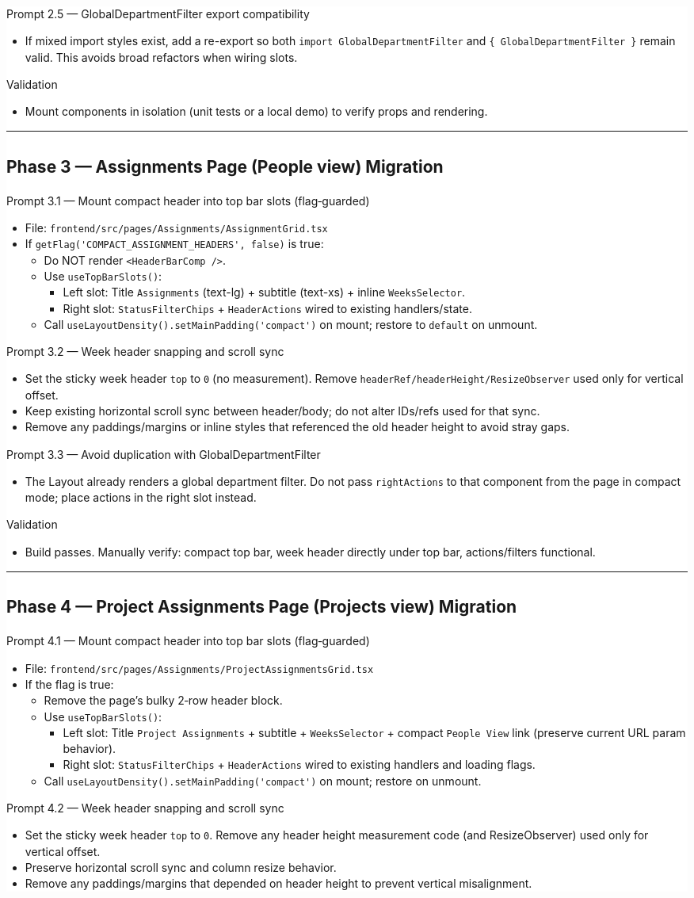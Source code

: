 Prompt 2.5 — GlobalDepartmentFilter export compatibility
- If mixed import styles exist, add a re-export so both `import GlobalDepartmentFilter` and `{ GlobalDepartmentFilter }` remain valid. This avoids broad refactors when wiring slots.

Validation
- Mount components in isolation (unit tests or a local demo) to verify props and rendering.

---

## Phase 3 — Assignments Page (People view) Migration

Prompt 3.1 — Mount compact header into top bar slots (flag‑guarded)
- File: `frontend/src/pages/Assignments/AssignmentGrid.tsx`
- If `getFlag('COMPACT_ASSIGNMENT_HEADERS', false)` is true:
  - Do NOT render `<HeaderBarComp />`.
  - Use `useTopBarSlots()`:
    - Left slot: Title `Assignments` (text-lg) + subtitle (text-xs) + inline `WeeksSelector`.
    - Right slot: `StatusFilterChips` + `HeaderActions` wired to existing handlers/state.
  - Call `useLayoutDensity().setMainPadding('compact')` on mount; restore to `default` on unmount.

Prompt 3.2 — Week header snapping and scroll sync
- Set the sticky week header `top` to `0` (no measurement). Remove `headerRef/headerHeight/ResizeObserver` used only for vertical offset.
- Keep existing horizontal scroll sync between header/body; do not alter IDs/refs used for that sync.
 - Remove any paddings/margins or inline styles that referenced the old header height to avoid stray gaps.

Prompt 3.3 — Avoid duplication with GlobalDepartmentFilter
- The Layout already renders a global department filter. Do not pass `rightActions` to that component from the page in compact mode; place actions in the right slot instead.

Validation
- Build passes. Manually verify: compact top bar, week header directly under top bar, actions/filters functional.

---

## Phase 4 — Project Assignments Page (Projects view) Migration

Prompt 4.1 — Mount compact header into top bar slots (flag‑guarded)
- File: `frontend/src/pages/Assignments/ProjectAssignmentsGrid.tsx`
- If the flag is true:
  - Remove the page’s bulky 2‑row header block.
  - Use `useTopBarSlots()`:
    - Left slot: Title `Project Assignments` + subtitle + `WeeksSelector` + compact `People View` link (preserve current URL param behavior).
    - Right slot: `StatusFilterChips` + `HeaderActions` wired to existing handlers and loading flags.
  - Call `useLayoutDensity().setMainPadding('compact')` on mount; restore on unmount.

Prompt 4.2 — Week header snapping and scroll sync
- Set the sticky week header `top` to `0`. Remove any header height measurement code (and ResizeObserver) used only for vertical offset.
- Preserve horizontal scroll sync and column resize behavior.
 - Remove any paddings/margins that depended on header height to prevent vertical misalignment.
